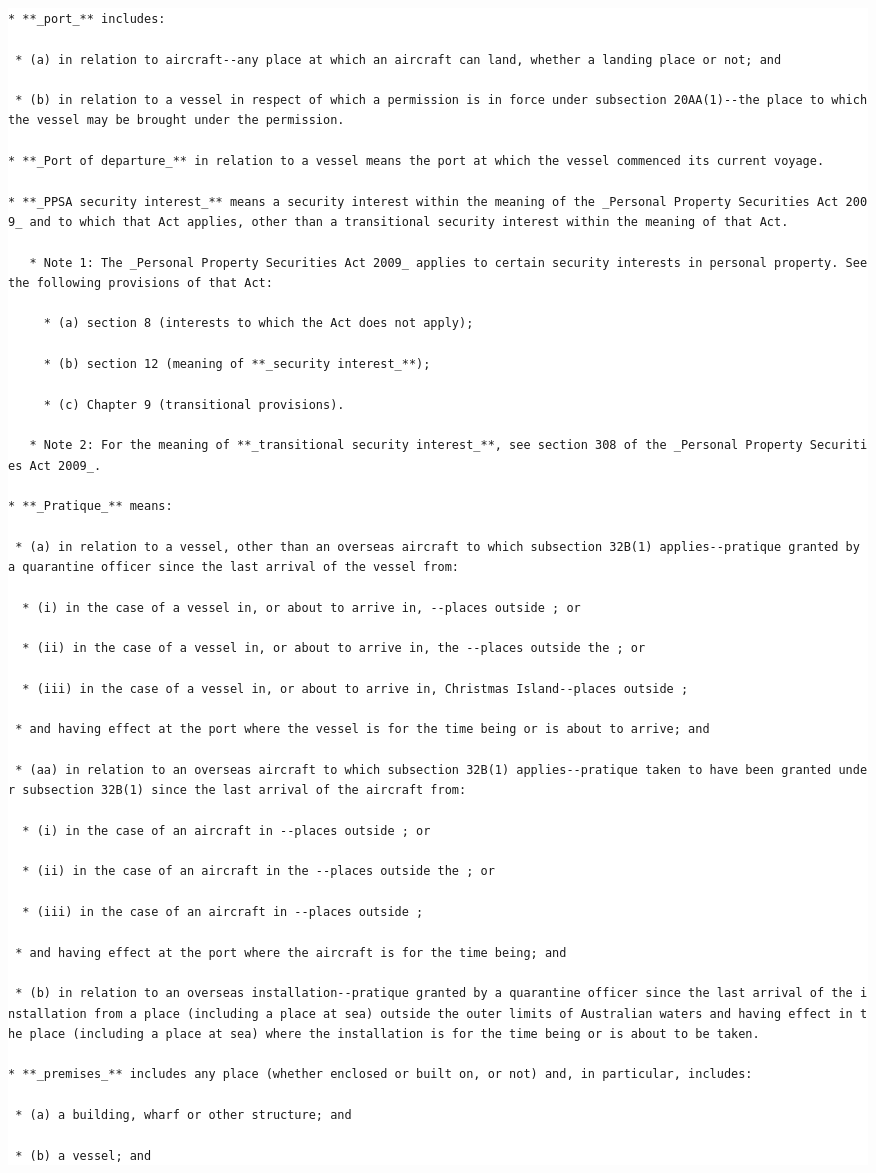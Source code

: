     * **_port_** includes:

     * (a) in relation to aircraft--any place at which an aircraft can land, whether a landing place or not; and

     * (b) in relation to a vessel in respect of which a permission is in force under subsection 20AA(1)--the place to which the vessel may be brought under the permission.

    * **_Port of departure_** in relation to a vessel means the port at which the vessel commenced its current voyage.

    * **_PPSA security interest_** means a security interest within the meaning of the _Personal Property Securities Act 2009_ and to which that Act applies, other than a transitional security interest within the meaning of that Act.

       * Note 1: The _Personal Property Securities Act 2009_ applies to certain security interests in personal property. See the following provisions of that Act:

         * (a) section 8 (interests to which the Act does not apply);

         * (b) section 12 (meaning of **_security interest_**);

         * (c) Chapter 9 (transitional provisions).

       * Note 2: For the meaning of **_transitional security interest_**, see section 308 of the _Personal Property Securities Act 2009_.

    * **_Pratique_** means:

     * (a) in relation to a vessel, other than an overseas aircraft to which subsection 32B(1) applies--pratique granted by a quarantine officer since the last arrival of the vessel from:

      * (i) in the case of a vessel in, or about to arrive in, --places outside ; or

      * (ii) in the case of a vessel in, or about to arrive in, the --places outside the ; or

      * (iii) in the case of a vessel in, or about to arrive in, Christmas Island--places outside ;

     * and having effect at the port where the vessel is for the time being or is about to arrive; and

     * (aa) in relation to an overseas aircraft to which subsection 32B(1) applies--pratique taken to have been granted under subsection 32B(1) since the last arrival of the aircraft from:

      * (i) in the case of an aircraft in --places outside ; or

      * (ii) in the case of an aircraft in the --places outside the ; or

      * (iii) in the case of an aircraft in --places outside ;

     * and having effect at the port where the aircraft is for the time being; and

     * (b) in relation to an overseas installation--pratique granted by a quarantine officer since the last arrival of the installation from a place (including a place at sea) outside the outer limits of Australian waters and having effect in the place (including a place at sea) where the installation is for the time being or is about to be taken.

    * **_premises_** includes any place (whether enclosed or built on, or not) and, in particular, includes:

     * (a) a building, wharf or other structure; and

     * (b) a vessel; and
